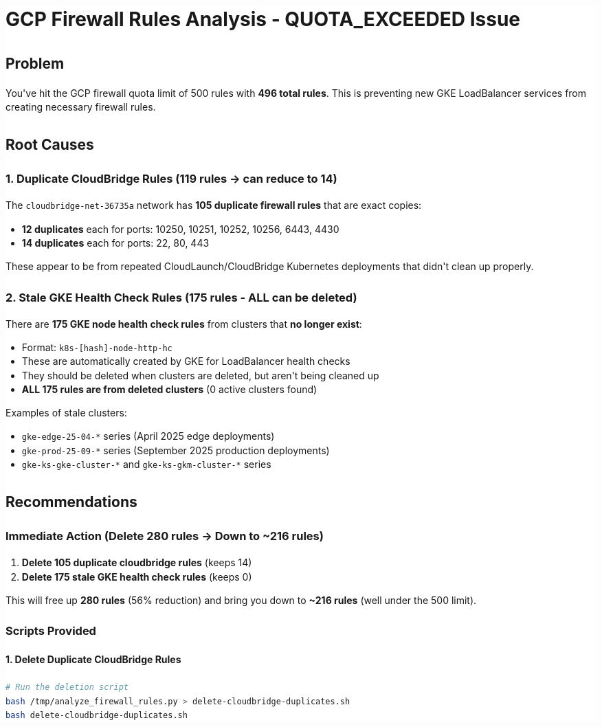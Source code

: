 # GCP Firewall Rules Analysis - QUOTA_EXCEEDED Issue

## Problem
You've hit the GCP firewall quota limit of 500 rules with **496 total rules**. This is preventing new GKE LoadBalancer services from creating necessary firewall rules.

## Root Causes

### 1. Duplicate CloudBridge Rules (119 rules → can reduce to 14)
The `cloudbridge-net-36735a` network has **105 duplicate firewall rules** that are exact copies:
- **12 duplicates** each for ports: 10250, 10251, 10252, 10256, 6443, 4430
- **14 duplicates** each for ports: 22, 80, 443

These appear to be from repeated CloudLaunch/CloudBridge Kubernetes deployments that didn't clean up properly.

### 2. Stale GKE Health Check Rules (175 rules - ALL can be deleted)
There are **175 GKE node health check rules** from clusters that **no longer exist**:
- Format: `k8s-[hash]-node-http-hc`
- These are automatically created by GKE for LoadBalancer health checks
- They should be deleted when clusters are deleted, but aren't being cleaned up
- **ALL 175 rules are from deleted clusters** (0 active clusters found)

Examples of stale clusters:
- `gke-edge-25-04-*` series (April 2025 edge deployments)
- `gke-prod-25-09-*` series (September 2025 production deployments)
- `gke-ks-gke-cluster-*` and `gke-ks-gkm-cluster-*` series

## Recommendations

### Immediate Action (Delete 280 rules → Down to ~216 rules)

1. **Delete 105 duplicate cloudbridge rules** (keeps 14)
2. **Delete 175 stale GKE health check rules** (keeps 0)

This will free up **280 rules** (56% reduction) and bring you down to **~216 rules** (well under the 500 limit).

### Scripts Provided

#### 1. Delete Duplicate CloudBridge Rules
```bash
# Run the deletion script
bash /tmp/analyze_firewall_rules.py > delete-cloudbridge-duplicates.sh
bash delete-cloudbridge-duplicates.sh
```

